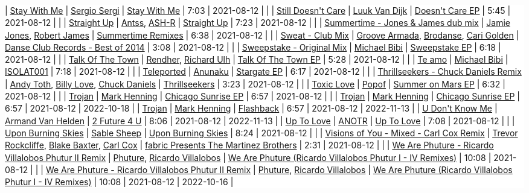 | [Stay With Me](https://open.spotify.com/track/5zIPwGXffZhUHfxNOIMRp1) | [Sergio Sergi](https://open.spotify.com/artist/0uQ04k0hDGlgF3wSvsmUYj) | [Stay With Me](https://open.spotify.com/album/6nDJSgZ31cjvWWBWJkaXfn) | 7:03 | 2021-08-12 |  |
| [Still Doesn't Care](https://open.spotify.com/track/3nLbkW4eNtzU4an7VAbphe) | [Luuk Van Dijk](https://open.spotify.com/artist/1KFfk3NtblIJtGEqyiR31t) | [Doesn't Care EP](https://open.spotify.com/album/64xXGLH5M22rEHAkpNbrbw) | 5:45 | 2021-08-12 |  |
| [Straight Up](https://open.spotify.com/track/2mrd6kYNtKT5IWQEu1aA6e) | [Antss](https://open.spotify.com/artist/12bHqR5ggtW3Y9C7oPmwL2), [ASH\-R](https://open.spotify.com/artist/0i3zkvY37yDarZmt9diEyQ) | [Straight Up](https://open.spotify.com/album/79PgcsXWfOwrUiplnzwgix) | 7:23 | 2021-08-12 |  |
| [Summertime \- Jones & James dub mix](https://open.spotify.com/track/7i2vF1mwFeXPeGanIiSoWO) | [Jamie Jones](https://open.spotify.com/artist/4admDxmnri5Zco0xYrJ0ji), [Robert James](https://open.spotify.com/artist/64RpspUzL6BOUNEs07IuPr) | [Summertime Remixes](https://open.spotify.com/album/7CdryRVvNrvXIltkrrj4Ln) | 6:38 | 2021-08-12 |  |
| [Sweat \- Club Mix](https://open.spotify.com/track/7uon4QXtlSl0byvcJNBovm) | [Groove Armada](https://open.spotify.com/artist/67tgMwUfnmqzYsNAtnP6YJ), [Brodanse](https://open.spotify.com/artist/4KB1mGlWQZ14yiwoE5CIuf), [Cari Golden](https://open.spotify.com/artist/3M2wBPMgou1UoOONLwqgVp) | [Danse Club Records \- Best of 2014](https://open.spotify.com/album/02L9XePxcf3IwoGV4rg6xb) | 3:08 | 2021-08-12 |  |
| [Sweepstake \- Original Mix](https://open.spotify.com/track/2oZSHNqsyvAlUuhpSxZ5ij) | [Michael Bibi](https://open.spotify.com/artist/4cvdQRyHmkSQSakUrW2oxv) | [Sweepstake EP](https://open.spotify.com/album/1VYO9ML8qqUfpUUhf95HVk) | 6:18 | 2021-08-12 |  |
| [Talk Of The Town](https://open.spotify.com/track/6tNkxM6OIEew6O8453K36t) | [Rendher](https://open.spotify.com/artist/4Icdw6ZLVk2NkjIjMhJSc6), [Richard Ulh](https://open.spotify.com/artist/13YK5jhfOHLpzZbsxY1Aa2) | [Talk Of The Town EP](https://open.spotify.com/album/5iTRSShAjhuiWYMFV2e4ZM) | 5:28 | 2021-08-12 |  |
| [Te amo](https://open.spotify.com/track/2CW2dYj1EvbQs35XufHkit) | [Michael Bibi](https://open.spotify.com/artist/4cvdQRyHmkSQSakUrW2oxv) | [ISOLAT001](https://open.spotify.com/album/58awCXVf06EyouGUL7uDdK) | 7:18 | 2021-08-12 |  |
| [Teleported](https://open.spotify.com/track/389hyI9sMvHVruG0dTD4Vi) | [Anunaku](https://open.spotify.com/artist/0dAzvKzbG3tMwFeWkjgHrZ) | [Stargate EP](https://open.spotify.com/album/3MMXAjJb1e3xAesfRijKeZ) | 6:17 | 2021-08-12 |  |
| [Thrillseekers \- Chuck Daniels Remix](https://open.spotify.com/track/0ieIy1W942FYBHHk0QWsLQ) | [Andy Toth](https://open.spotify.com/artist/0xHPs74Vj4dNwYlpc2Xggs), [Billy Love](https://open.spotify.com/artist/0T3MV5gd1oQLkLuGcGL46Y), [Chuck Daniels](https://open.spotify.com/artist/6AQtbBS3kOZrK6whx93lfz) | [Thrillseekers](https://open.spotify.com/album/4El5KzOSIxcnoQ4zVV8PN9) | 3:23 | 2021-08-12 |  |
| [Toxic Love](https://open.spotify.com/track/7BRNTtEOvXQ9wYrvpMY1Eg) | [Popof](https://open.spotify.com/artist/4f2K0RSYyxP4TUyZu1azYB) | [Summer on Mars EP](https://open.spotify.com/album/17W4wQ4UPpxlCr9VJ379MN) | 6:32 | 2021-08-12 |  |
| [Trojan](https://open.spotify.com/track/00m6m26lE6LZlOGLesqg8g) | [Mark Henning](https://open.spotify.com/artist/5r2arxIZMtFSBFC25AynTW) | [Chicago Sunrise EP](https://open.spotify.com/album/2nfNNNXNAG5nJ0au7QHr6I) | 6:57 | 2021-08-12 |  |
| [Trojan](https://open.spotify.com/track/2msoOJb4doUd2uBlFSXiKU) | [Mark Henning](https://open.spotify.com/artist/5r2arxIZMtFSBFC25AynTW) | [Chicago Sunrise EP](https://open.spotify.com/album/6Ufe2NurrlZTDH5GEq1HHT) | 6:57 | 2021-08-12 | 2022-10-18 |
| [Trojan](https://open.spotify.com/track/3HYYbvXOjZuK0ekb2wlymb) | [Mark Henning](https://open.spotify.com/artist/5r2arxIZMtFSBFC25AynTW) | [Flashback](https://open.spotify.com/album/4HvJXFT9NASvX1vpu9kksI) | 6:57 | 2021-08-12 | 2022-11-13 |
| [U Don't Know Me](https://open.spotify.com/track/4xKSVV3RjBs9vPyrHpuslU) | [Armand Van Helden](https://open.spotify.com/artist/3cQA9WH8liZfeja1DxcDYE) | [2 Future 4 U](https://open.spotify.com/album/6EQvsGSCwrxl8bp3cvWNzy) | 8:06 | 2021-08-12 | 2022-11-13 |
| [Up To Love](https://open.spotify.com/track/50rpy4fARZI7PCHjFbkHD3) | [ANOTR](https://open.spotify.com/artist/4p5WgeiPSPpqPDs7T6OkWf) | [Up To Love](https://open.spotify.com/album/5znJ97w508PdQv7YUNidmy) | 7:08 | 2021-08-12 |  |
| [Upon Burning Skies](https://open.spotify.com/track/0ImWqzGKxRkRD28Zlck86R) | [Sable Sheep](https://open.spotify.com/artist/4XaYCUxd6APqq2eMhOTm5R) | [Upon Burning Skies](https://open.spotify.com/album/5WANTczHKKfzfKSKTh28i3) | 8:24 | 2021-08-12 |  |
| [Visions of You \- Mixed \- Carl Cox Remix](https://open.spotify.com/track/6uUAP9p0upzUnLduaTrd8h) | [Trevor Rockcliffe](https://open.spotify.com/artist/6I403EVfXQvbFhyo5JMAXe), [Blake Baxter](https://open.spotify.com/artist/3ZKUeqiV2UX5sKhOipqw1h), [Carl Cox](https://open.spotify.com/artist/19SmlbABtI4bXz864MLqOS) | [fabric Presents The Martinez Brothers](https://open.spotify.com/album/0yt41p7h3EZQEaWEphF5r1) | 2:31 | 2021-08-12 |  |
| [We Are Phuture \- Ricardo Villalobos Phutur II Remix](https://open.spotify.com/track/1GY1JgiNrJ1tBEFbP1KgoR) | [Phuture](https://open.spotify.com/artist/4y7BsfdIKQ7Of5SskHej70), [Ricardo Villalobos](https://open.spotify.com/artist/0s2YIpNnjdf0FY4tNrF8Y4) | [We Are Phuture \(Ricardo Villalobos Phutur I \- IV Remixes\)](https://open.spotify.com/album/404KZZomNYBulzq0A6pvrf) | 10:08 | 2021-08-12 |  |
| [We Are Phuture \- Ricardo Villalobos Phutur II Remix](https://open.spotify.com/track/1NecUZbmNXoob3jY3kGcG5) | [Phuture](https://open.spotify.com/artist/4y7BsfdIKQ7Of5SskHej70), [Ricardo Villalobos](https://open.spotify.com/artist/0s2YIpNnjdf0FY4tNrF8Y4) | [We Are Phuture \(Ricardo Villalobos Phutur I \- IV Remixes\)](https://open.spotify.com/album/7wRwpdJ5yIr0qU2oJCieap) | 10:08 | 2021-08-12 | 2022-10-16 |